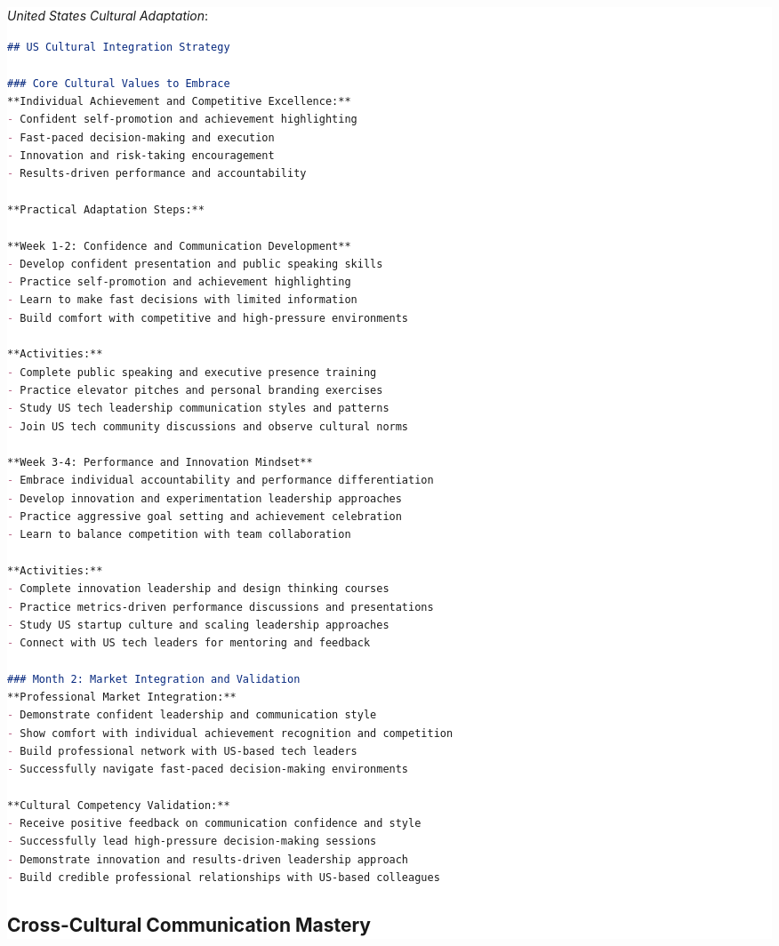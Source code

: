 *United States Cultural Adaptation*:
```markdown
## US Cultural Integration Strategy

### Core Cultural Values to Embrace
**Individual Achievement and Competitive Excellence:**
- Confident self-promotion and achievement highlighting
- Fast-paced decision-making and execution
- Innovation and risk-taking encouragement
- Results-driven performance and accountability

**Practical Adaptation Steps:**

**Week 1-2: Confidence and Communication Development**
- Develop confident presentation and public speaking skills
- Practice self-promotion and achievement highlighting
- Learn to make fast decisions with limited information
- Build comfort with competitive and high-pressure environments

**Activities:**
- Complete public speaking and executive presence training
- Practice elevator pitches and personal branding exercises
- Study US tech leadership communication styles and patterns
- Join US tech community discussions and observe cultural norms

**Week 3-4: Performance and Innovation Mindset**
- Embrace individual accountability and performance differentiation
- Develop innovation and experimentation leadership approaches
- Practice aggressive goal setting and achievement celebration
- Learn to balance competition with team collaboration

**Activities:**
- Complete innovation leadership and design thinking courses
- Practice metrics-driven performance discussions and presentations
- Study US startup culture and scaling leadership approaches
- Connect with US tech leaders for mentoring and feedback

### Month 2: Market Integration and Validation
**Professional Market Integration:**
- Demonstrate confident leadership and communication style
- Show comfort with individual achievement recognition and competition
- Build professional network with US-based tech leaders
- Successfully navigate fast-paced decision-making environments

**Cultural Competency Validation:**
- Receive positive feedback on communication confidence and style
- Successfully lead high-pressure decision-making sessions
- Demonstrate innovation and results-driven leadership approach
- Build credible professional relationships with US-based colleagues
```

## Cross-Cultural Communication Mastery
